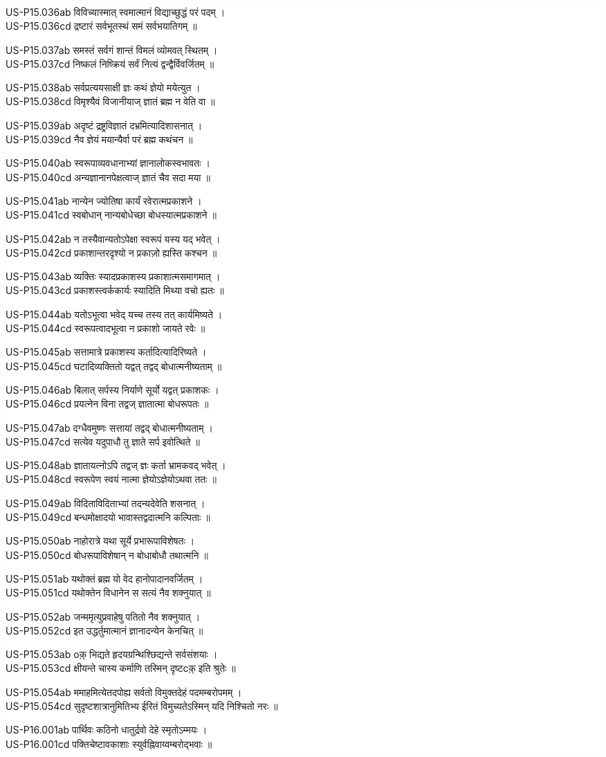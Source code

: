 US-P15.036ab   विविच्यास्मात् स्वमात्मानं विद्याच्छुद्धं परं पदम् ।  
US-P15.036cd   द्रष्टारं सर्वभूतस्थं समं सर्वभयातिगम् ॥  
  
US-P15.037ab   समस्तं सर्वगं शान्तं विमलं व्योमवत् स्थितम् ।  
US-P15.037cd   निष्कलं निष्क्रियं सर्वं नित्यं द्वन्द्वैर्विवर्जितम् ॥  
  
US-P15.038ab   सर्वप्रत्ययसाक्षी ज्ञः कथं ज्ञेयो मयेत्युत ।  
US-P15.038cd   विमृश्यैवं विजानीयाज् ज्ञातं ब्रह्म न वेति वा ॥  
  
US-P15.039ab   अदृष्टं द्रष्ट्रविज्ञातं दभ्रमित्यादिशासनात् ।  
US-P15.039cd   नैव ज्ञेयं मयान्यैर्वा परं ब्रह्म कथंचन ॥  
  
US-P15.040ab   स्वरूपाव्यवधानाभ्यां ज्ञानालोकस्वभावतः ।  
US-P15.040cd   अन्यज्ञानानपेक्षत्वाज् ज्ञातं चैव सदा मया ॥  
  
US-P15.041ab   नान्येन ज्योतिषा कार्यं रवेरात्मप्रकाशने ।  
US-P15.041cd   स्वबोधान् नान्यबोधेच्छा बोधस्यात्मप्रकाशने ॥  
  
US-P15.042ab   न तस्यैवान्यतोऽपेक्षा स्वरूपं यस्य यद् भवेत् ।  
US-P15.042cd   प्रकाशान्तरदृश्यो न प्रकाज़ो ह्यस्ति कश्चन ॥  
  
US-P15.043ab   व्यक्तिः स्यादप्रकाशस्य प्रकाशात्मसमागमात् ।  
US-P15.043cd   प्रकाशस्त्वर्ककार्यः स्यादिति मिथ्या वचो ह्यतः ॥  
  
US-P15.044ab   यतोऽभूत्वा भवेद् यच्च तस्य तत् कार्यमिष्यते ।  
US-P15.044cd   स्वरूपत्वादभूत्वा न प्रकाशो जायते रवेः ॥  
  
US-P15.045ab   सत्तामात्रे प्रकाशस्य कर्तादित्यादिरिष्यते ।  
US-P15.045cd   घटादिव्यक्तितो यद्वत् तद्वद् बोधात्मनीष्यताम् ॥  
  
US-P15.046ab   बिलात् सर्पस्य निर्याणे सूर्यो यद्वत् प्रकाशकः ।  
US-P15.046cd   प्रयत्नेन विना तद्वज् ज्ञातात्मा बोधरूपतः ॥  
  
US-P15.047ab   दग्धैवमुष्णः सत्तायां तद्वद् बोधात्मनीष्यताम् ।  
US-P15.047cd   सत्येव यदुपाधौ तु ज्ञाते सर्प इवोत्थिते ॥  
  
US-P15.048ab   ज्ञातायत्नोऽपि तद्वज् ज्ञः कर्ता भ्रामकवद् भवेत् ।  
US-P15.048cd   स्वरूपेण स्वयं नात्मा ज्ञेयोऽज्ञेयोऽथवा ततः ॥  
  
US-P15.049ab   विदिताविदिताभ्यां तदन्यदेवेति शसनात् ।  
US-P15.049cd   बन्धमोक्षादयो भावास्तद्वदात्मनि कल्पिताः ॥  
  
US-P15.050ab   नाहोरात्रे यथा सूर्ये प्रभारूपाविशेषतः ।  
US-P15.050cd   बोधरूपाविशेषान् न बोधाबोधौ तथात्मनि ॥  
  
US-P15.051ab   यथोक्तं ब्रह्म यो वेद हानोपादानवर्जितम् ।  
US-P15.051cd   यथोक्तेन विधानेन स सत्यं नैव शक्नुयात् ॥  
  
US-P15.052ab   जन्ममृत्युप्रवाहेषु पतितो नैव शक्नुयात् ।  
US-P15.052cd   इत उद्धर्तुमात्मानं ज्ञानादन्येन केनचित् ॥  
  
US-P15.053ab   oक़् भिद्यते हृदयग्रन्थिश्छिद्यन्ते सर्वसंशयाः ।  
US-P15.053cd   क्षीयन्ते चास्य कर्माणि तस्मिन् दृष्टcक़्   इति श्रुतेः ॥  
  
US-P15.054ab   ममाहमित्येतदपोह्य सर्वतो विमुक्तदेहं पदमम्बरोपमम् ।  
US-P15.054cd   सुदृष्टशात्रानुमितिभ्य ईरितं विमुच्यतेऽस्मिन् यदि निश्चितो नरः ॥  
  
US-P16.001ab   पार्थिवः कठिनो धातुर्द्रवो देहे स्मृतोऽम्मयः ।  
US-P16.001cd   पक्तिचेष्टावकाशाः स्युर्वह्निवाय्वम्बरोद्भवाः ॥  
  